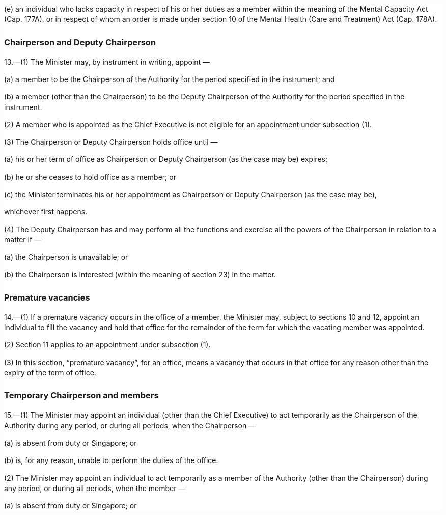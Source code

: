(e) an individual who lacks capacity in respect of his or her duties as a member within the meaning of the Mental Capacity Act (Cap. 177A), or in respect of whom an order is made under section 10 of the Mental Health (Care and Treatment) Act (Cap. 178A).

### Chairperson and Deputy Chairperson

13\.—(1) The Minister may, by instrument in writing, appoint —

(a) a member to be the Chairperson of the Authority for the period specified in the instrument; and

(b) a member (other than the Chairperson) to be the Deputy Chairperson of the Authority for the period specified in the instrument.

(2) A member who is appointed as the Chief Executive is not eligible for an appointment under subsection (1).

(3) The Chairperson or Deputy Chairperson holds office until —

(a) his or her term of office as Chairperson or Deputy Chairperson (as the case may be) expires;

(b) he or she ceases to hold office as a member; or

(c) the Minister terminates his or her appointment as Chairperson or Deputy Chairperson (as the case may be),

whichever first happens.

(4) The Deputy Chairperson has and may perform all the functions and exercise all the powers of the Chairperson in relation to a matter if —

(a) the Chairperson is unavailable; or

(b) the Chairperson is interested (within the meaning of section 23) in the matter.

### Premature vacancies

14\.—(1) If a premature vacancy occurs in the office of a member, the Minister may, subject to sections 10 and 12, appoint an individual to fill the vacancy and hold that office for the remainder of the term for which the vacating member was appointed.

(2) Section 11 applies to an appointment under subsection (1).

(3) In this section, “premature vacancy”, for an office, means a vacancy that occurs in that office for any reason other than the expiry of the term of office.

### Temporary Chairperson and members

15\.—(1) The Minister may appoint an individual (other than the Chief Executive) to act temporarily as the Chairperson of the Authority during any period, or during all periods, when the Chairperson —

(a) is absent from duty or Singapore; or

(b) is, for any reason, unable to perform the duties of the office.

(2) The Minister may appoint an individual to act temporarily as a member of the Authority (other than the Chairperson) during any period, or during all periods, when the member —

(a) is absent from duty or Singapore; or
